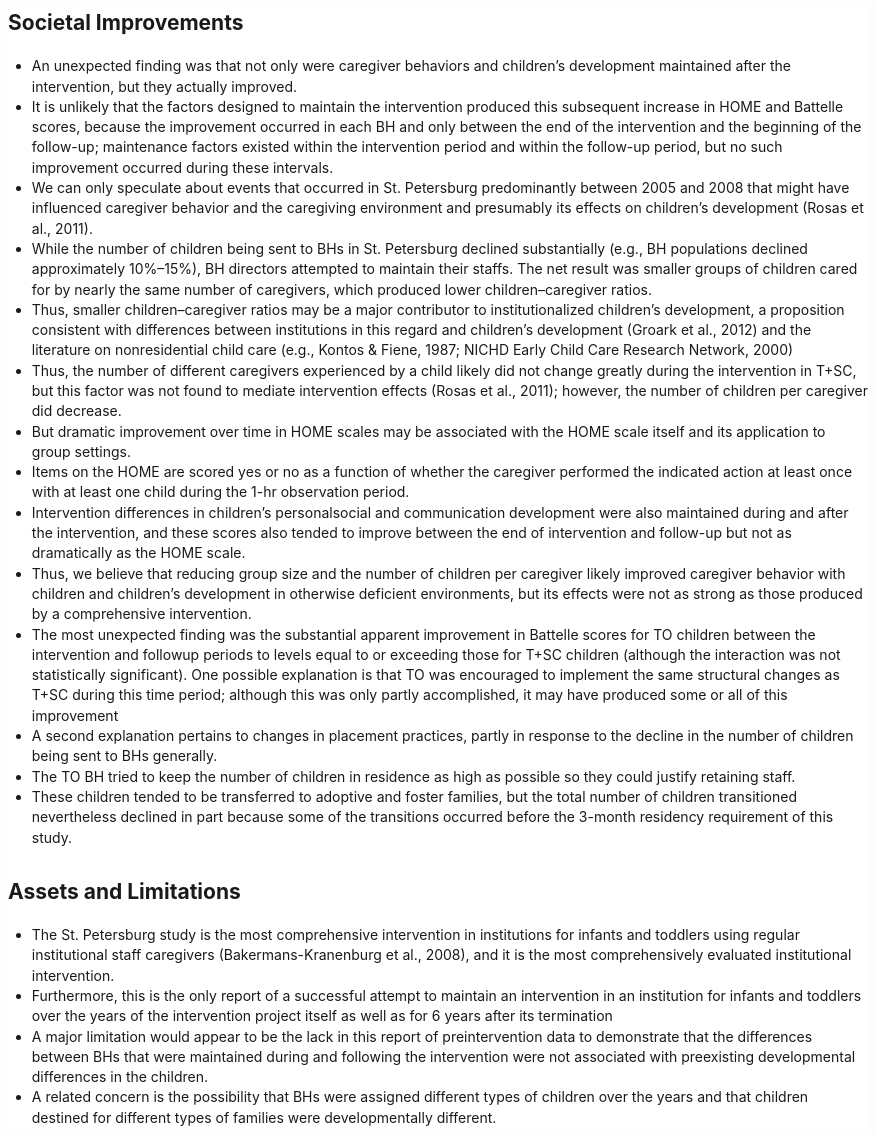 ## Societal Improvements

* An unexpected finding was that not only were caregiver behaviors and children’s development maintained after the intervention, but they actually improved.
* It is unlikely that the factors designed to maintain the intervention produced this subsequent increase in HOME and Battelle scores, because the improvement occurred in each BH and only between the end of the intervention and the beginning of the follow-up; maintenance factors existed within the intervention period and within the follow-up period, but no such improvement occurred during these intervals.
* We can only speculate about events that occurred in St. Petersburg predominantly between 2005 and 2008 that might have influenced caregiver behavior and the caregiving environment and presumably its effects on children’s development (Rosas et al., 2011).
* While the number of children being sent to BHs in St. Petersburg declined substantially (e.g., BH populations declined approximately 10%–15%), BH directors attempted to maintain their staffs. The net result was smaller groups of children cared for by nearly the same number of caregivers, which produced lower children–caregiver ratios.
* Thus, smaller children–caregiver ratios may be a major contributor to institutionalized children’s development, a proposition consistent with differences between institutions in this regard and children’s development (Groark et al., 2012) and the literature on nonresidential child care (e.g., Kontos & Fiene, 1987; NICHD Early Child Care Research Network, 2000)
* Thus, the number of different caregivers experienced by a child likely did not change greatly during the intervention in T+SC, but this factor was not found to mediate intervention effects (Rosas et al., 2011); however, the number of children per caregiver did decrease.
* But dramatic improvement over time in HOME scales may be associated with the HOME scale itself and its application to group settings.
* Items on the HOME are scored yes or no as a function of whether the caregiver performed the indicated action at least once with at least one child during the 1-hr observation period.
* Intervention differences in children’s personalsocial and communication development were also maintained during and after the intervention, and these scores also tended to improve between the end of intervention and follow-up but not as dramatically as the HOME scale.
* Thus, we believe that reducing group size and the number of children per caregiver likely improved caregiver behavior with children and children’s development in otherwise deficient environments, but its effects were not as strong as those produced by a comprehensive intervention.
* The most unexpected finding was the substantial apparent improvement in Battelle scores for TO children between the intervention and followup periods to levels equal to or exceeding those for T+SC children (although the interaction was not statistically significant). One possible explanation is that TO was encouraged to implement the same structural changes as T+SC during this time period; although this was only partly accomplished, it may have produced some or all of this improvement
* A second explanation pertains to changes in placement practices, partly in response to the decline in the number of children being sent to BHs generally.
* The TO BH tried to keep the number of children in residence as high as possible so they could justify retaining staff.
* These children tended to be transferred to adoptive and foster families, but the total number of children transitioned nevertheless declined in part because some of the transitions occurred before the 3-month residency requirement of this study.


## Assets and Limitations

* The St. Petersburg study is the most comprehensive intervention in institutions for infants and toddlers using regular institutional staff caregivers (Bakermans-Kranenburg et al., 2008), and it is the most comprehensively evaluated institutional intervention.
* Furthermore, this is the only report of a successful attempt to maintain an intervention in an institution for infants and toddlers over the years of the intervention project itself as well as for 6 years after its termination
* A major limitation would appear to be the lack in this report of preintervention data to demonstrate that the differences between BHs that were maintained during and following the intervention were not associated with preexisting developmental differences in the children.
* A related concern is the possibility that BHs were assigned different types of children over the years and that children destined for different types of families were developmentally different.